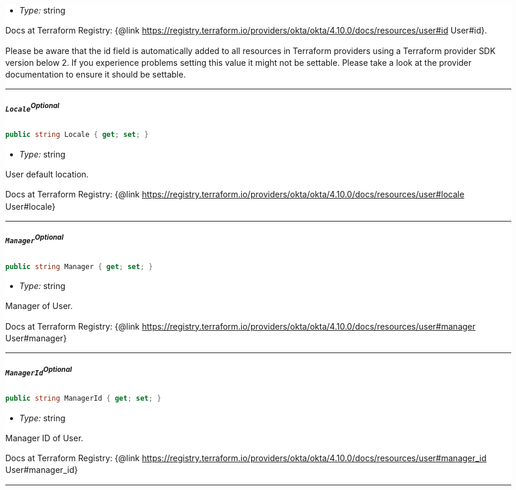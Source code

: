 - *Type:* string

Docs at Terraform Registry: {@link https://registry.terraform.io/providers/okta/okta/4.10.0/docs/resources/user#id User#id}.

Please be aware that the id field is automatically added to all resources in Terraform providers using a Terraform provider SDK version below 2.
If you experience problems setting this value it might not be settable. Please take a look at the provider documentation to ensure it should be settable.

---

##### `Locale`<sup>Optional</sup> <a name="Locale" id="@cdktf/provider-okta.user.UserConfig.property.locale"></a>

```csharp
public string Locale { get; set; }
```

- *Type:* string

User default location.

Docs at Terraform Registry: {@link https://registry.terraform.io/providers/okta/okta/4.10.0/docs/resources/user#locale User#locale}

---

##### `Manager`<sup>Optional</sup> <a name="Manager" id="@cdktf/provider-okta.user.UserConfig.property.manager"></a>

```csharp
public string Manager { get; set; }
```

- *Type:* string

Manager of User.

Docs at Terraform Registry: {@link https://registry.terraform.io/providers/okta/okta/4.10.0/docs/resources/user#manager User#manager}

---

##### `ManagerId`<sup>Optional</sup> <a name="ManagerId" id="@cdktf/provider-okta.user.UserConfig.property.managerId"></a>

```csharp
public string ManagerId { get; set; }
```

- *Type:* string

Manager ID of User.

Docs at Terraform Registry: {@link https://registry.terraform.io/providers/okta/okta/4.10.0/docs/resources/user#manager_id User#manager_id}

---
